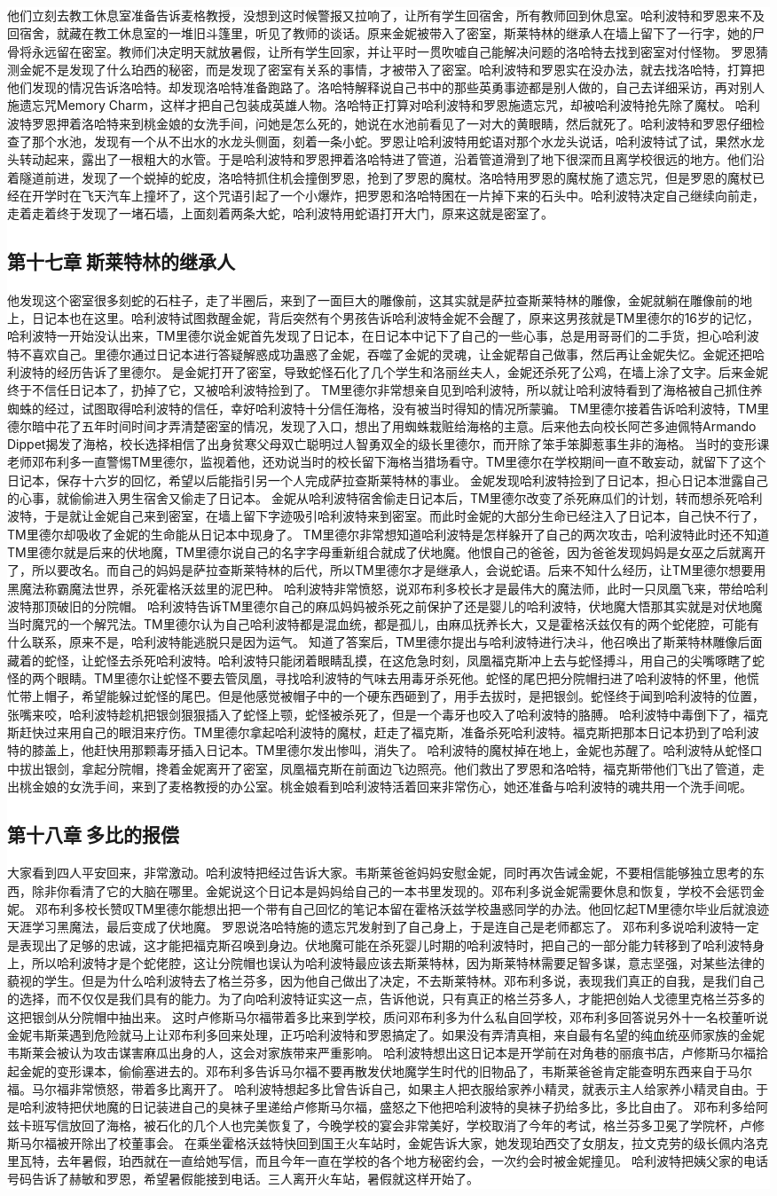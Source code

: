 他们立刻去教工休息室准备告诉麦格教授，没想到这时候警报又拉响了，让所有学生回宿舍，所有教师回到休息室。哈利波特和罗恩来不及回宿舍，就藏在教工休息室的一堆旧斗篷里，听见了教师的谈话。原来金妮被带入了密室，斯莱特林的继承人在墙上留下了一行字，她的尸骨将永远留在密室。教师们决定明天就放暑假，让所有学生回家，并让平时一贯吹嘘自己能解决问题的洛哈特去找到密室对付怪物。
罗恩猜测金妮不是发现了什么珀西的秘密，而是发现了密室有关系的事情，才被带入了密室。哈利波特和罗恩实在没办法，就去找洛哈特，打算把他们发现的情况告诉洛哈特。却发现洛哈特准备跑路了。洛哈特解释说自己书中的那些英勇事迹都是别人做的，自己去详细采访，再对别人施遗忘咒Memory Charm，这样才把自己包装成英雄人物。洛哈特正打算对哈利波特和罗恩施遗忘咒，却被哈利波特抢先除了魔杖。
哈利波特罗恩押着洛哈特来到桃金娘的女洗手间，问她是怎么死的，她说在水池前看见了一对大的黄眼睛，然后就死了。哈利波特和罗恩仔细检查了那个水池，发现有一个从不出水的水龙头侧面，刻着一条小蛇。罗恩让哈利波特用蛇语对那个水龙头说话，哈利波特试了试，果然水龙头转动起来，露出了一根粗大的水管。于是哈利波特和罗恩押着洛哈特进了管道，沿着管道滑到了地下很深而且离学校很远的地方。他们沿着隧道前进，发现了一个蜕掉的蛇皮，洛哈特抓住机会撞倒罗恩，抢到了罗恩的魔杖。洛哈特用罗恩的魔杖施了遗忘咒，但是罗恩的魔杖已经在开学时在飞天汽车上撞坏了，这个咒语引起了一个小爆炸，把罗恩和洛哈特困在一片掉下来的石头中。哈利波特决定自己继续向前走，走着走着终于发现了一堵石墙，上面刻着两条大蛇，哈利波特用蛇语打开大门，原来这就是密室了。
## 第十七章 斯莱特林的继承人
他发现这个密室很多刻蛇的石柱子，走了半圈后，来到了一面巨大的雕像前，这其实就是萨拉查斯莱特林的雕像，金妮就躺在雕像前的地上，日记本也在这里。哈利波特试图救醒金妮，背后突然有个男孩告诉哈利波特金妮不会醒了，原来这男孩就是TM里德尔的16岁的记忆，哈利波特一开始没认出来，TM里德尔说金妮首先发现了日记本，在日记本中记下了自己的一些心事，总是用哥哥们的二手货，担心哈利波特不喜欢自己。里德尔通过日记本进行答疑解惑成功蛊惑了金妮，吞噬了金妮的灵魂，让金妮帮自己做事，然后再让金妮失忆。金妮还把哈利波特的经历告诉了里德尔。
是金妮打开了密室，导致蛇怪石化了几个学生和洛丽丝夫人，金妮还杀死了公鸡，在墙上涂了文字。后来金妮终于不信任日记本了，扔掉了它，又被哈利波特捡到了。
TM里德尔非常想亲自见到哈利波特，所以就让哈利波特看到了海格被自己抓住养蜘蛛的经过，试图取得哈利波特的信任，幸好哈利波特十分信任海格，没有被当时得知的情况所蒙骗。
TM里德尔接着告诉哈利波特，TM里德尔暗中花了五年时间时间才弄清楚密室的情况，发现了入口，想出了用蜘蛛栽赃给海格的主意。后来他去向校长阿芒多迪佩特Armando Dippet揭发了海格，校长选择相信了出身贫寒父母双亡聪明过人智勇双全的级长里德尔，而开除了笨手笨脚惹事生非的海格。
当时的变形课老师邓布利多一直警惕TM里德尔，监视着他，还劝说当时的校长留下海格当猎场看守。TM里德尔在学校期间一直不敢妄动，就留下了这个日记本，保存十六岁的回忆，希望以后能指引另一个人完成萨拉查斯莱特林的事业。
金妮发现哈利波特捡到了日记本，担心日记本泄露自己的心事，就偷偷进入男生宿舍又偷走了日记本。
金妮从哈利波特宿舍偷走日记本后，TM里德尔改变了杀死麻瓜们的计划，转而想杀死哈利波特，于是就让金妮自己来到密室，在墙上留下字迹吸引哈利波特来到密室。而此时金妮的大部分生命已经注入了日记本，自己快不行了，TM里德尔却吸收了金妮的生命能从日记本中现身了。
TM里德尔非常想知道哈利波特是怎样躲开了自己的两次攻击，哈利波特此时还不知道TM里德尔就是后来的伏地魔，TM里德尔说自己的名字字母重新组合就成了伏地魔。他恨自己的爸爸，因为爸爸发现妈妈是女巫之后就离开了，所以要改名。而自己的妈妈是萨拉查斯莱特林的后代，所以TM里德尔才是继承人，会说蛇语。后来不知什么经历，让TM里德尔想要用黑魔法称霸魔法世界，杀死霍格沃兹里的泥巴种。
哈利波特非常愤怒，说邓布利多校长才是最伟大的魔法师，此时一只凤凰飞来，带给哈利波特那顶破旧的分院帽。
哈利波特告诉TM里德尔自己的麻瓜妈妈被杀死之前保护了还是婴儿的哈利波特，伏地魔大悟那其实就是对伏地魔当时魔咒的一个解咒法。TM里德尔认为自己哈利波特都是混血统，都是孤儿，由麻瓜抚养长大，又是霍格沃兹仅有的两个蛇佬腔，可能有什么联系，原来不是，哈利波特能逃脱只是因为运气。
知道了答案后，TM里德尔提出与哈利波特进行决斗，他召唤出了斯莱特林雕像后面藏着的蛇怪，让蛇怪去杀死哈利波特。哈利波特只能闭着眼睛乱摸，在这危急时刻，凤凰福克斯冲上去与蛇怪搏斗，用自己的尖嘴啄瞎了蛇怪的两个眼睛。TM里德尔让蛇怪不要去管凤凰，寻找哈利波特的气味去用毒牙杀死他。蛇怪的尾巴把分院帽扫进了哈利波特的怀里，他慌忙带上帽子，希望能躲过蛇怪的尾巴。但是他感觉被帽子中的一个硬东西砸到了，用手去拔时，是把银剑。蛇怪终于闻到哈利波特的位置，张嘴来咬，哈利波特趁机把银剑狠狠插入了蛇怪上颚，蛇怪被杀死了，但是一个毒牙也咬入了哈利波特的胳膊。
哈利波特中毒倒下了，福克斯赶快过来用自己的眼泪来疗伤。TM里德尔拿起哈利波特的魔杖，赶走了福克斯，准备杀死哈利波特。福克斯把那本日记本扔到了哈利波特的膝盖上，他赶快用那颗毒牙插入日记本。TM里德尔发出惨叫，消失了。
哈利波特的魔杖掉在地上，金妮也苏醒了。哈利波特从蛇怪口中拔出银剑，拿起分院帽，搀着金妮离开了密室，凤凰福克斯在前面边飞边照亮。他们救出了罗恩和洛哈特，福克斯带他们飞出了管道，走出桃金娘的女洗手间，来到了麦格教授的办公室。桃金娘看到哈利波特活着回来非常伤心，她还准备与哈利波特的魂共用一个洗手间呢。
## 第十八章 多比的报偿
大家看到四人平安回来，非常激动。哈利波特把经过告诉大家。韦斯莱爸爸妈妈安慰金妮，同时再次告诫金妮，不要相信能够独立思考的东西，除非你看清了它的大脑在哪里。金妮说这个日记本是妈妈给自己的一本书里发现的。邓布利多说金妮需要休息和恢复，学校不会惩罚金妮。
邓布利多校长赞叹TM里德尔能想出把一个带有自己回忆的笔记本留在霍格沃兹学校蛊惑同学的办法。他回忆起TM里德尔毕业后就浪迹天涯学习黑魔法，最后变成了伏地魔。
罗恩说洛哈特施的遗忘咒发射到了自己身上，于是连自己是老师都忘了。
邓布利多说哈利波特一定是表现出了足够的忠诚，这才能把福克斯召唤到身边。伏地魔可能在杀死婴儿时期的哈利波特时，把自己的一部分能力转移到了哈利波特身上，所以哈利波特才是个蛇佬腔，这让分院帽也误认为哈利波特最应该去斯莱特林，因为斯莱特林需要足智多谋，意志坚强，对某些法律的藐视的学生。但是为什么哈利波特去了格兰芬多，因为他自己做出了决定，不去斯莱特林。邓布利多说，表现我们真正的自我，是我们自己的选择，而不仅仅是我们具有的能力。为了向哈利波特证实这一点，告诉他说，只有真正的格兰芬多人，才能把创始人戈德里克格兰芬多的这把银剑从分院帽中抽出来。
这时卢修斯马尔福带着多比来到学校，质问邓布利多为什么私自回学校，邓布利多回答说另外十一名校董听说金妮韦斯莱遇到危险就马上让邓布利多回来处理，正巧哈利波特和罗恩搞定了。如果没有弄清真相，来自最有名望的纯血统巫师家族的金妮韦斯莱会被认为攻击谋害麻瓜出身的人，这会对家族带来严重影响。
哈利波特想出这日记本是开学前在对角巷的丽痕书店，卢修斯马尔福拾起金妮的变形课本，偷偷塞进去的。邓布利多告诉马尔福不要再散发伏地魔学生时代的旧物品了，韦斯莱爸爸肯定能查明东西来自于马尔福。马尔福非常愤怒，带着多比离开了。
哈利波特想起多比曾告诉自己，如果主人把衣服给家养小精灵，就表示主人给家养小精灵自由。于是哈利波特把伏地魔的日记装进自己的臭袜子里递给卢修斯马尔福，盛怒之下他把哈利波特的臭袜子扔给多比，多比自由了。
邓布利多给阿兹卡班写信放回了海格，被石化的几个人也完美恢复了，今晚学校的宴会非常美好，学校取消了今年的考试，格兰芬多卫冕了学院杯，卢修斯马尔福被开除出了校董事会。
在乘坐霍格沃兹特快回到国王火车站时，金妮告诉大家，她发现珀西交了女朋友，拉文克劳的级长佩内洛克里瓦特，去年暑假，珀西就在一直给她写信，而且今年一直在学校的各个地方秘密约会，一次约会时被金妮撞见。
哈利波特把姨父家的电话号码告诉了赫敏和罗恩，希望暑假能接到电话。三人离开火车站，暑假就这样开始了。
